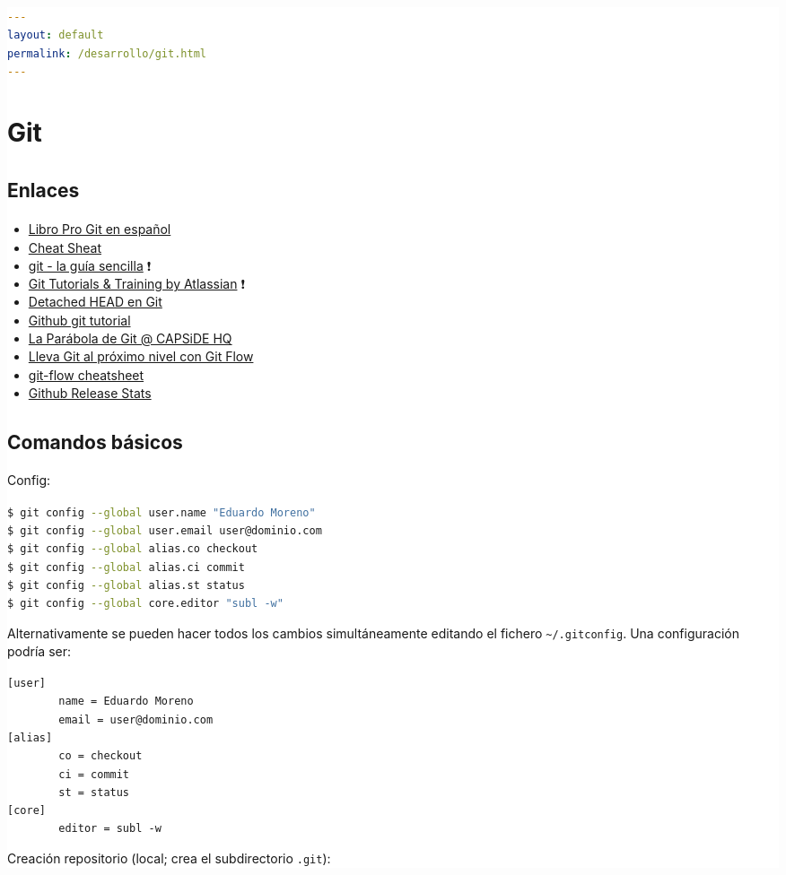 ```yaml
---
layout: default
permalink: /desarrollo/git.html
---
```


# Git

## Enlaces

* [Libro Pro Git en español](http://git-scm.com/book/es)
* [Cheat Sheat](http://cheat.errtheblog.com/s/git)
* [git - la guía sencilla](http://rogerdudler.github.com/git-guide/index.es.html) :exclamation:
* [Git Tutorials & Training by Atlassian](http://atlassian.com/git) :exclamation:
* [Detached HEAD en Git](http://mundogeek.net/archivos/2015/08/11/detached-head-en-git/)
* [Github git tutorial](https://try.github.io/levels/1/challenges/1)
* [La Parábola de Git @ CAPSiDE HQ](https://www.youtube.com/watch?v=sXudMl5x_5g)
* [Lleva Git al próximo nivel con Git Flow](http://mundogeek.net/archivos/2018/10/31/lleva-git-al-proximo-nivel-con-git-flow/)
* [git-flow cheatsheet](https://danielkummer.github.io/git-flow-cheatsheet/index.es_ES.html)
* [Github Release Stats](https://somsubhra.github.io/github-release-stats/)

## Comandos básicos

Config:

```bash
$ git config --global user.name "Eduardo Moreno"
$ git config --global user.email user@dominio.com
$ git config --global alias.co checkout
$ git config --global alias.ci commit
$ git config --global alias.st status
$ git config --global core.editor "subl -w"
```

Alternativamente se pueden hacer todos los cambios simultáneamente editando el fichero `~/.gitconfig`. Una configuración podría ser:

```
[user]
        name = Eduardo Moreno
        email = user@dominio.com
[alias]
        co = checkout
        ci = commit
        st = status
[core]
        editor = subl -w
```

Creación repositorio (local; crea el subdirectorio `.git`):
